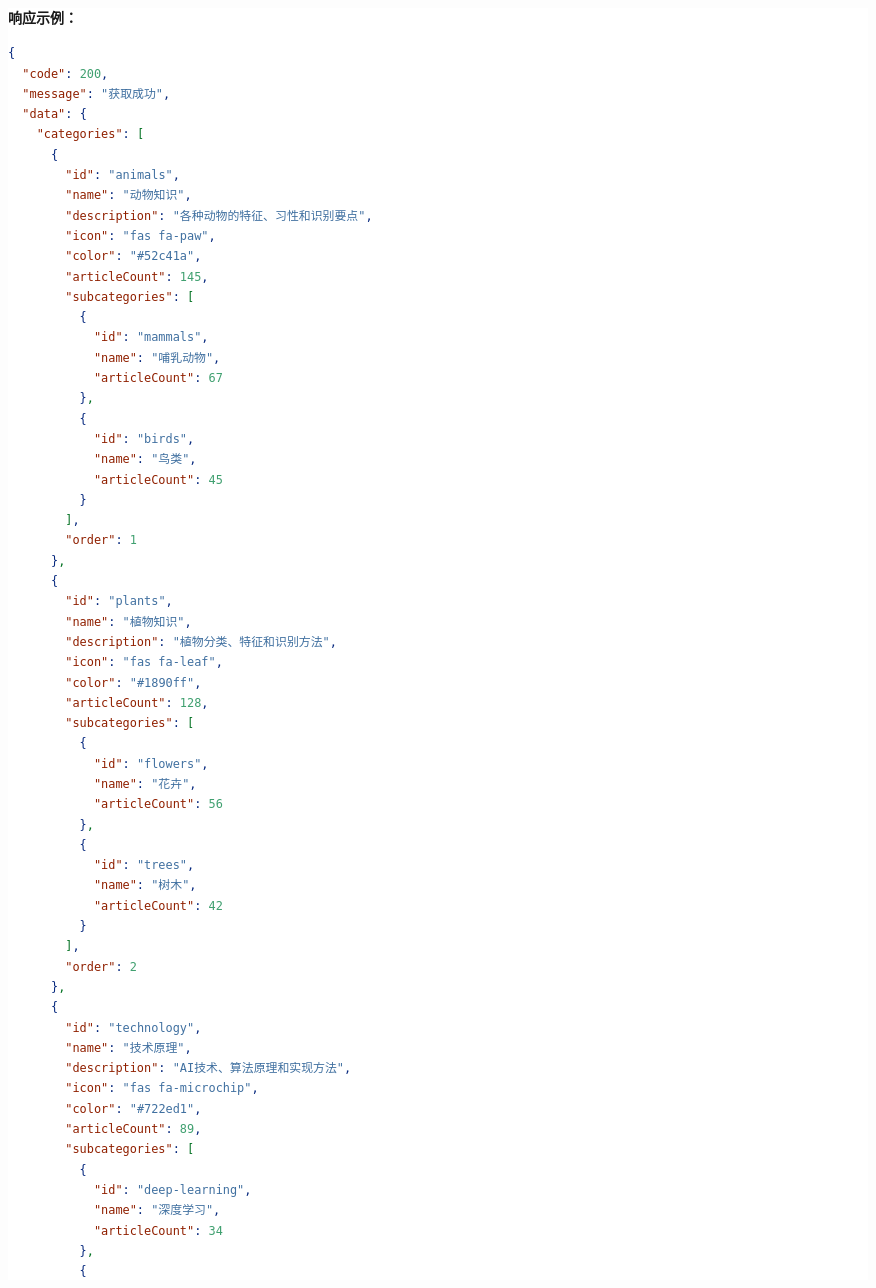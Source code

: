 **响应示例：**

```json
{
  "code": 200,
  "message": "获取成功",
  "data": {
    "categories": [
      {
        "id": "animals",
        "name": "动物知识",
        "description": "各种动物的特征、习性和识别要点",
        "icon": "fas fa-paw",
        "color": "#52c41a",
        "articleCount": 145,
        "subcategories": [
          {
            "id": "mammals",
            "name": "哺乳动物",
            "articleCount": 67
          },
          {
            "id": "birds",
            "name": "鸟类",
            "articleCount": 45
          }
        ],
        "order": 1
      },
      {
        "id": "plants",
        "name": "植物知识",
        "description": "植物分类、特征和识别方法",
        "icon": "fas fa-leaf",
        "color": "#1890ff",
        "articleCount": 128,
        "subcategories": [
          {
            "id": "flowers",
            "name": "花卉",
            "articleCount": 56
          },
          {
            "id": "trees",
            "name": "树木",
            "articleCount": 42
          }
        ],
        "order": 2
      },
      {
        "id": "technology",
        "name": "技术原理",
        "description": "AI技术、算法原理和实现方法",
        "icon": "fas fa-microchip",
        "color": "#722ed1",
        "articleCount": 89,
        "subcategories": [
          {
            "id": "deep-learning",
            "name": "深度学习",
            "articleCount": 34
          },
          {
```